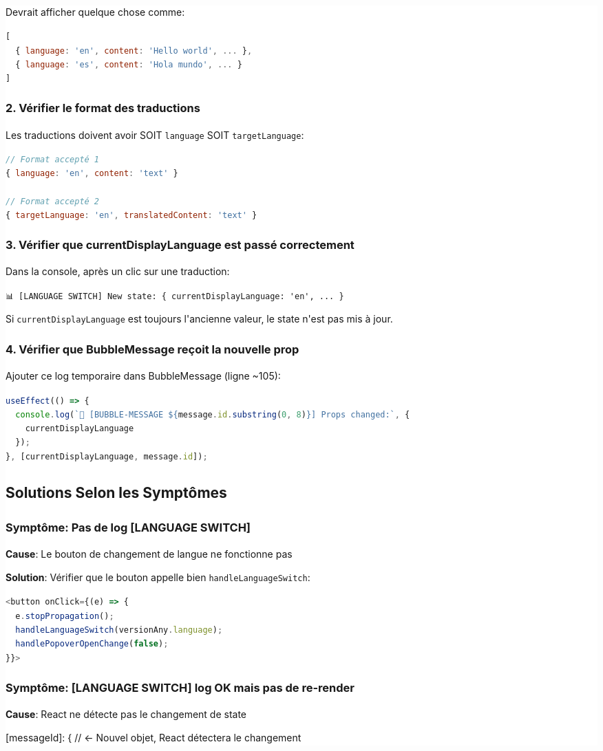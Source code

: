 Devrait afficher quelque chose comme:
```javascript
[
  { language: 'en', content: 'Hello world', ... },
  { language: 'es', content: 'Hola mundo', ... }
]
```

### 2. Vérifier le format des traductions
Les traductions doivent avoir SOIT `language` SOIT `targetLanguage`:
```javascript
// Format accepté 1
{ language: 'en', content: 'text' }

// Format accepté 2
{ targetLanguage: 'en', translatedContent: 'text' }
```

### 3. Vérifier que currentDisplayLanguage est passé correctement
Dans la console, après un clic sur une traduction:
```
📊 [LANGUAGE SWITCH] New state: { currentDisplayLanguage: 'en', ... }
```

Si `currentDisplayLanguage` est toujours l'ancienne valeur, le state n'est pas mis à jour.

### 4. Vérifier que BubbleMessage reçoit la nouvelle prop
Ajouter ce log temporaire dans BubbleMessage (ligne ~105):
```typescript
useEffect(() => {
  console.log(`🔄 [BUBBLE-MESSAGE ${message.id.substring(0, 8)}] Props changed:`, {
    currentDisplayLanguage
  });
}, [currentDisplayLanguage, message.id]);
```

## Solutions Selon les Symptômes

### Symptôme: Pas de log [LANGUAGE SWITCH]
**Cause**: Le bouton de changement de langue ne fonctionne pas

**Solution**: Vérifier que le bouton appelle bien `handleLanguageSwitch`:
```typescript
<button onClick={(e) => {
  e.stopPropagation();
  handleLanguageSwitch(versionAny.language);
  handlePopoverOpenChange(false);
}}>
```

### Symptôme: [LANGUAGE SWITCH] log OK mais pas de re-render
**Cause**: React ne détecte pas le changement de state


  [messageId]: { // ← Nouvel objet, React détectera le changement